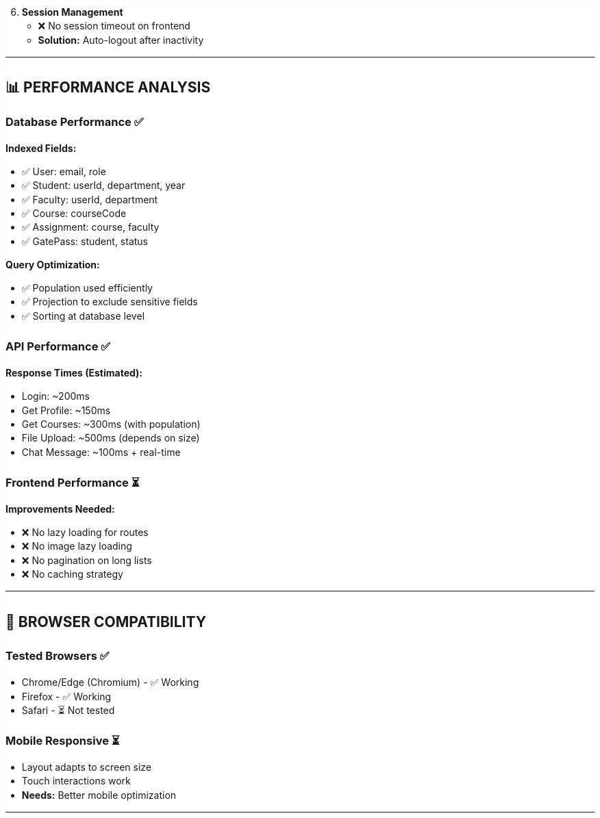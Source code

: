 6. **Session Management**
   - ❌ No session timeout on frontend
   - **Solution:** Auto-logout after inactivity

---

## 📊 **PERFORMANCE ANALYSIS**

### **Database Performance** ✅

**Indexed Fields:**
- ✅ User: email, role
- ✅ Student: userId, department, year
- ✅ Faculty: userId, department
- ✅ Course: courseCode
- ✅ Assignment: course, faculty
- ✅ GatePass: student, status

**Query Optimization:**
- ✅ Population used efficiently
- ✅ Projection to exclude sensitive fields
- ✅ Sorting at database level

### **API Performance** ✅

**Response Times (Estimated):**
- Login: ~200ms
- Get Profile: ~150ms
- Get Courses: ~300ms (with population)
- File Upload: ~500ms (depends on size)
- Chat Message: ~100ms + real-time

### **Frontend Performance** ⏳

**Improvements Needed:**
- ❌ No lazy loading for routes
- ❌ No image lazy loading
- ❌ No pagination on long lists
- ❌ No caching strategy

---

## 📱 **BROWSER COMPATIBILITY**

### **Tested Browsers** ✅
- Chrome/Edge (Chromium) - ✅ Working
- Firefox - ✅ Working
- Safari - ⏳ Not tested

### **Mobile Responsive** ⏳
- Layout adapts to screen size
- Touch interactions work
- **Needs:** Better mobile optimization

---
